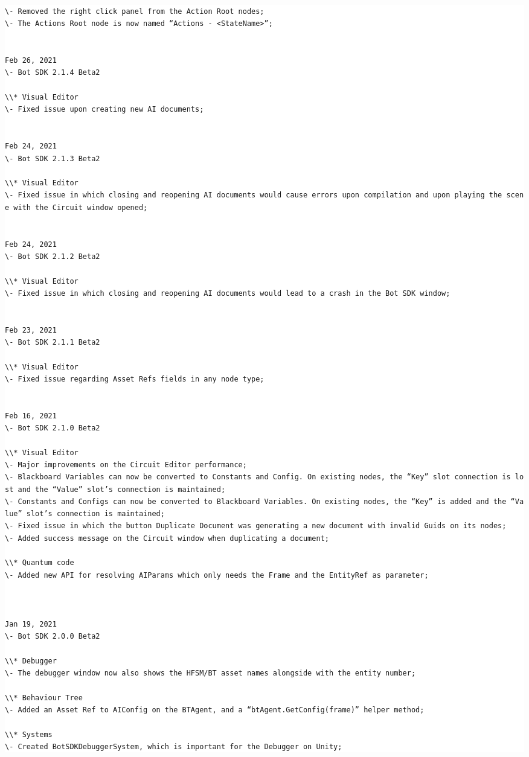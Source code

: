 ```
\- Removed the right click panel from the Action Root nodes;
\- The Actions Root node is now named “Actions - <StateName>”;


Feb 26, 2021
\- Bot SDK 2.1.4 Beta2

\\* Visual Editor
\- Fixed issue upon creating new AI documents;


Feb 24, 2021
\- Bot SDK 2.1.3 Beta2

\\* Visual Editor
\- Fixed issue in which closing and reopening AI documents would cause errors upon compilation and upon playing the scene with the Circuit window opened;


Feb 24, 2021
\- Bot SDK 2.1.2 Beta2

\\* Visual Editor
\- Fixed issue in which closing and reopening AI documents would lead to a crash in the Bot SDK window;


Feb 23, 2021
\- Bot SDK 2.1.1 Beta2

\\* Visual Editor
\- Fixed issue regarding Asset Refs fields in any node type;


Feb 16, 2021
\- Bot SDK 2.1.0 Beta2

\\* Visual Editor
\- Major improvements on the Circuit Editor performance;
\- Blackboard Variables can now be converted to Constants and Config. On existing nodes, the “Key” slot connection is lost and the “Value” slot’s connection is maintained;
\- Constants and Configs can now be converted to Blackboard Variables. On existing nodes, the “Key” is added and the “Value” slot’s connection is maintained;
\- Fixed issue in which the button Duplicate Document was generating a new document with invalid Guids on its nodes;
\- Added success message on the Circuit window when duplicating a document;

\\* Quantum code
\- Added new API for resolving AIParams which only needs the Frame and the EntityRef as parameter;



Jan 19, 2021
\- Bot SDK 2.0.0 Beta2

\\* Debugger
\- The debugger window now also shows the HFSM/BT asset names alongside with the entity number;

\\* Behaviour Tree
\- Added an Asset Ref to AIConfig on the BTAgent, and a “btAgent.GetConfig(frame)” helper method;

\\* Systems
\- Created BotSDKDebuggerSystem, which is important for the Debugger on Unity;
```